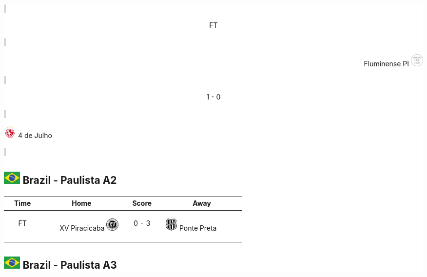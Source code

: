| <p align="center">FT</p> | <p align="right">Fluminense PI <img src="/static/logos/Fluminense EC.png" height="25px"></p> | <p align="center">1 - 0</p> | <p align="left"><img src="/static/logos/4 de Julho EC.png" height="25px"> 4 de Julho</p> |
</div>


## <img src="/static/logos/Brazil-Paulista A2.png" height="25px"> Brazil - Paulista A2

<div align="center">

&emsp;Time&emsp; | &emsp;&emsp;&emsp;&emsp;Home&emsp;&emsp;&emsp;&emsp; | &emsp;Score&emsp; | &emsp;&emsp;&emsp;&emsp;Away&emsp;&emsp;&emsp;&emsp; |
| ------------ | ------------ | ------------ | ------------ |
| <p align="center">FT</p> | <p align="right">XV Piracicaba <img src="/static/logos/EC XV de Novembro (Piracicaba).png" height="25px"></p> | <p align="center">0 - 3</p> | <p align="left"><img src="/static/logos/Associacao Atletica Ponte Preta.png" height="25px"> Ponte Preta</p> |
</div>


## <img src="/static/logos/Brazil-Paulista A3.png" height="25px"> Brazil - Paulista A3
